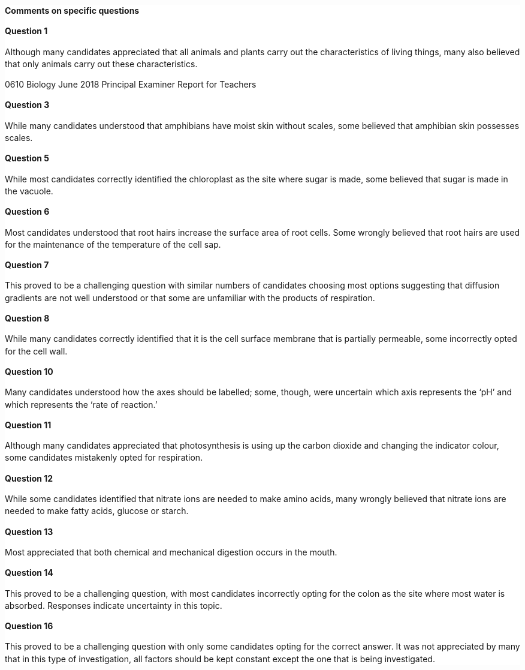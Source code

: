 **Comments on specific questions** 

**Question 1** 

Although many candidates appreciated that all animals and plants carry out the characteristics of living things, many also believed that only animals carry out these characteristics. 


 0610 Biology June 2018 Principal Examiner Report for Teachers 

**Question 3** 

While many candidates understood that amphibians have moist skin without scales, some believed that amphibian skin possesses scales. 

**Question 5** 

While most candidates correctly identified the chloroplast as the site where sugar is made, some believed that sugar is made in the vacuole. 

**Question 6** 

Most candidates understood that root hairs increase the surface area of root cells. Some wrongly believed that root hairs are used for the maintenance of the temperature of the cell sap. 

**Question 7** 

This proved to be a challenging question with similar numbers of candidates choosing most options suggesting that diffusion gradients are not well understood or that some are unfamiliar with the products of respiration. 

**Question 8** 

While many candidates correctly identified that it is the cell surface membrane that is partially permeable, some incorrectly opted for the cell wall. 

**Question 10** 

Many candidates understood how the axes should be labelled; some, though, were uncertain which axis represents the ‘pH’ and which represents the ‘rate of reaction.’ 

**Question 11** 

Although many candidates appreciated that photosynthesis is using up the carbon dioxide and changing the indicator colour, some candidates mistakenly opted for respiration. 

**Question 12** 

While some candidates identified that nitrate ions are needed to make amino acids, many wrongly believed that nitrate ions are needed to make fatty acids, glucose or starch. 

**Question 13** 

Most appreciated that both chemical and mechanical digestion occurs in the mouth. 

**Question 14** 

This proved to be a challenging question, with most candidates incorrectly opting for the colon as the site where most water is absorbed. Responses indicate uncertainty in this topic. 

**Question 16** 

This proved to be a challenging question with only some candidates opting for the correct answer. It was not appreciated by many that in this type of investigation, all factors should be kept constant except the one that is being investigated. 
